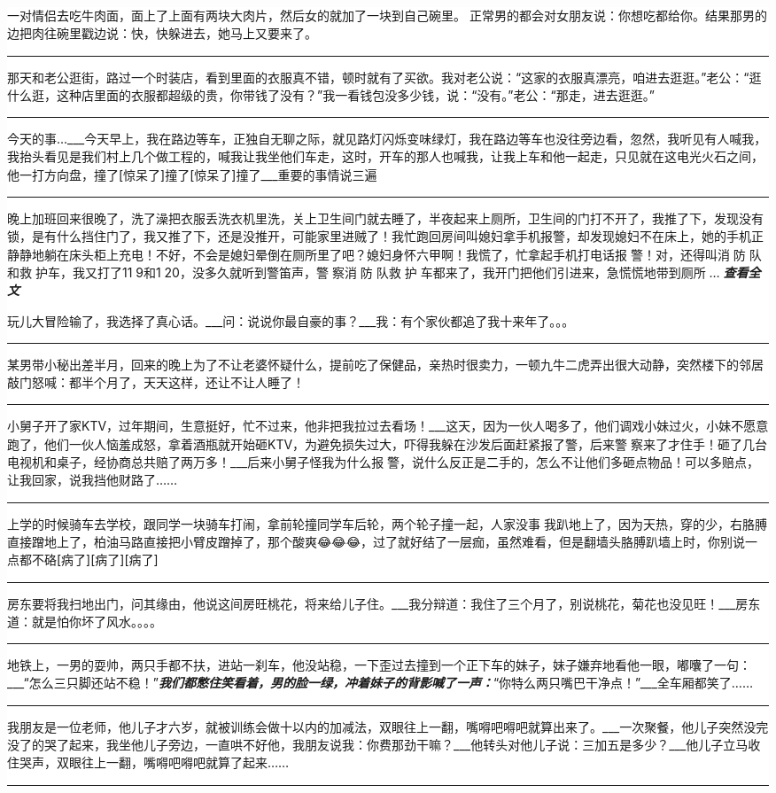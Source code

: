 
一对情侣去吃牛肉面，面上了上面有两块大肉片，然后女的就加了一块到自己碗里。 正常男的都会对女朋友说：你想吃都给你。结果那男的边把肉往碗里戳边说：快，快躲进去，她马上又要来了。

___


那天和老公逛街，路过一个时装店，看到里面的衣服真不错，顿时就有了买欲。我对老公说：“这家的衣服真漂亮，咱进去逛逛。”老公：“逛什么逛，这种店里面的衣服都超级的贵，你带钱了没有？”我一看钱包没多少钱，说：“没有。”老公：“那走，进去逛逛。”

___


今天的事...___今天早上，我在路边等车，正独自无聊之际，就见路灯闪烁变味绿灯，我在路边等车也没往旁边看，忽然，我听见有人喊我，我抬头看见是我们村上几个做工程的，喊我让我坐他们车走，这时，开车的那人也喊我，让我上车和他一起走，只见就在这电光火石之间，他一打方向盘，撞了[惊呆了]撞了[惊呆了]撞了___重要的事情说三遍

___


晚上加班回来很晚了，洗了澡把衣服丢洗衣机里洗，关上卫生间门就去睡了，半夜起来上厕所，卫生间的门打不开了，我推了下，发现没有锁，是有什么挡住门了，我又推了下，还是没推开，可能家里进贼了！我忙跑回房间叫媳妇拿手机报警，却发现媳妇不在床上，她的手机正静静地躺在床头柜上充电！不好，不会是媳妇晕倒在厕所里了吧？媳妇身怀六甲啊！我慌了，忙拿起手机打电话报 警！对，还得叫消 防 队和救 护车，我又打了11 9和1 20，没多久就听到警笛声，警 察消 防 队救 护 车都来了，我开门把他们引进来，急慌慌地带到厕所
…
___查看全文___


玩儿大冒险输了，我选择了真心话。___问：说说你最自豪的事？___我：有个家伙都追了我十来年了。。。

___


某男带小秘出差半月，回来的晚上为了不让老婆怀疑什么，提前吃了保健品，亲热时很卖力，一顿九牛二虎弄出很大动静，突然楼下的邻居敲门怒喊：都半个月了，天天这样，还让不让人睡了！

___


小舅子开了家KTV，过年期间，生意挺好，忙不过来，他非把我拉过去看场！___这天，因为一伙人喝多了，他们调戏小妹过火，小妹不愿意跑了，他们一伙人恼羞成怒，拿着酒瓶就开始砸KTV，为避免损失过大，吓得我躲在沙发后面赶紧报了警，后来警  察来了才住手！砸了几台电视机和桌子，经协商总共赔了两万多！___后来小舅子怪我为什么报 警，说什么反正是二手的，怎么不让他们多砸点物品！可以多赔点，让我回家，说我挡他财路了……

___


上学的时候骑车去学校，跟同学一块骑车打闹，拿前轮撞同学车后轮，两个轮子撞一起，人家没事 我趴地上了，因为天热，穿的少，右胳膊直接蹭地上了，柏油马路直接把小臂皮蹭掉了，那个酸爽😂😂😂，过了就好结了一层痂，虽然难看，但是翻墙头胳膊趴墙上时，你别说一点都不硌[病了][病了][病了]

___


房东要将我扫地出门，问其缘由，他说这间房旺桃花，将来给儿子住。___我分辩道：我住了三个月了，别说桃花，菊花也没见旺！___房东道：就是怕你坏了风水。。。。

___


地铁上，一男的耍帅，两只手都不扶，进站一刹车，他没站稳，一下歪过去撞到一个正下车的妹子，妹子嫌弃地看他一眼，嘟囔了一句：___“怎么三只脚还站不稳！”___我们都憋住笑看着，男的脸一绿，冲着妹子的背影喊了一声：___“你特么两只嘴巴干净点！”___全车厢都笑了……

___


我朋友是一位老师，他儿子才六岁，就被训练会做十以内的加减法，双眼往上一翻，嘴嘚吧嘚吧就算出来了。___一次聚餐，他儿子突然没完没了的哭了起来，我坐他儿子旁边，一直哄不好他，我朋友说我：你费那劲干嘛？___他转头对他儿子说：三加五是多少？___他儿子立马收住哭声，双眼往上一翻，嘴嘚吧嘚吧就算了起来……

___

